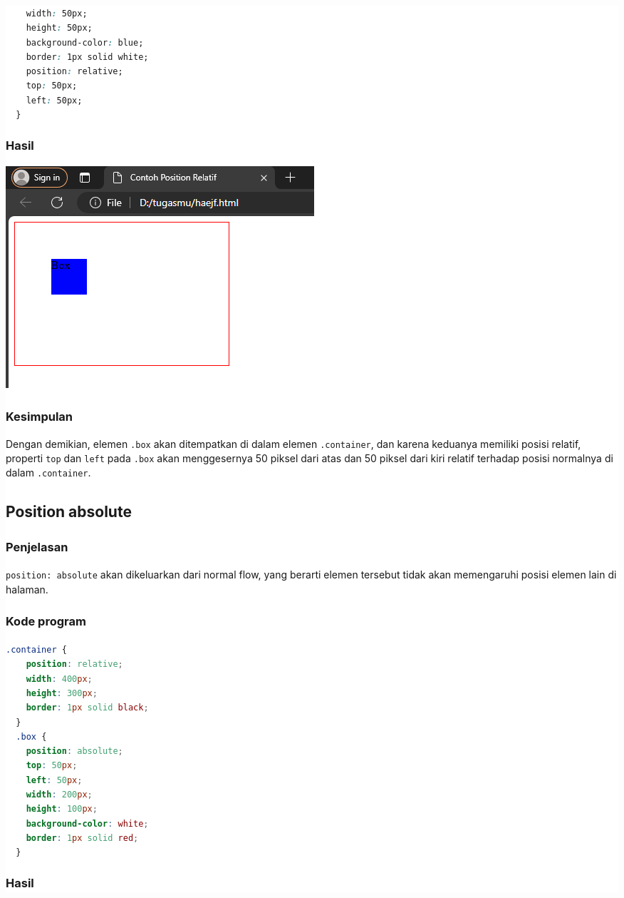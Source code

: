 ```Css
    width: 50px;
    height: 50px;
    background-color: blue;
    border: 1px solid white;
    position: relative;
    top: 50px;
    left: 50px;
  }
```
### Hasil
![](asetcss/css52.png)
### Kesimpulan
Dengan demikian, elemen `.box` akan ditempatkan di dalam elemen `.container`, dan karena keduanya memiliki posisi relatif, properti `top` dan `left` pada `.box` akan menggesernya 50 piksel dari atas dan 50 piksel dari kiri relatif terhadap posisi normalnya di dalam `.container`.
## Position absolute
### Penjelasan
`position: absolute` akan dikeluarkan dari normal flow, yang berarti elemen tersebut tidak akan memengaruhi posisi elemen lain di halaman.
### Kode program
```css
.container {
    position: relative;
    width: 400px;
    height: 300px;
    border: 1px solid black;
  }
  .box {
    position: absolute;
    top: 50px;
    left: 50px;
    width: 200px;
    height: 100px;
    background-color: white;
    border: 1px solid red;
  }
```
### Hasil
